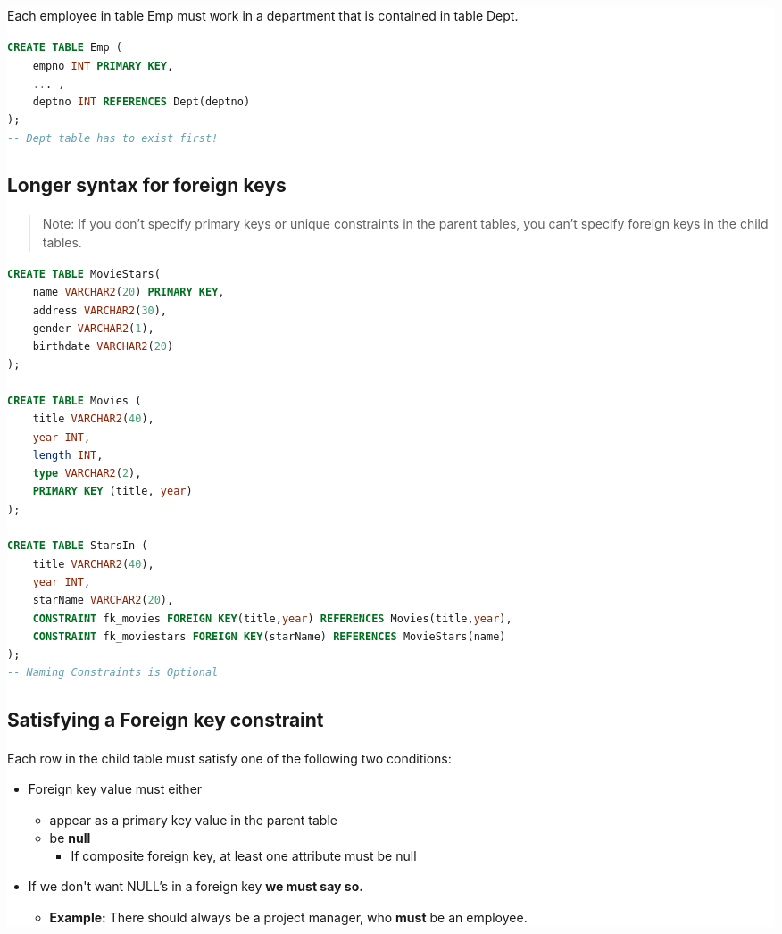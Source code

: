 Each employee in table Emp must work in a department that is contained in table Dept.

```SQL
CREATE TABLE Emp ( 
    empno INT PRIMARY KEY, 
    ... , 
    deptno INT REFERENCES Dept(deptno)
);
-- Dept table has to exist first!
```

## Longer syntax for foreign keys

> Note: If you don’t specify primary keys or unique constraints in the parent tables, you can’t specify foreign keys in the child tables.

```SQL
CREATE TABLE MovieStars( 
    name VARCHAR2(20) PRIMARY KEY, 
    address VARCHAR2(30), 
    gender VARCHAR2(1), 
    birthdate VARCHAR2(20)
);

CREATE TABLE Movies ( 
    title VARCHAR2(40), 
    year INT, 
    length INT, 
    type VARCHAR2(2), 
    PRIMARY KEY (title, year)
);

CREATE TABLE StarsIn ( 
    title VARCHAR2(40), 
    year INT, 
    starName VARCHAR2(20), 
    CONSTRAINT fk_movies FOREIGN KEY(title,year) REFERENCES Movies(title,year), 
    CONSTRAINT fk_moviestars FOREIGN KEY(starName) REFERENCES MovieStars(name)
);
-- Naming Constraints is Optional
```

## Satisfying a Foreign key constraint

Each row in the child table must satisfy one of the following two conditions:

- Foreign key value must either 
  - appear as a primary key value in the parent table
  - be **null** 
    - If composite foreign key, at least one attribute must be null

- If we don't want NULL’s in a foreign key **we must say so.**
  - **Example:** There should always be a project manager, who **must** be an employee. 
